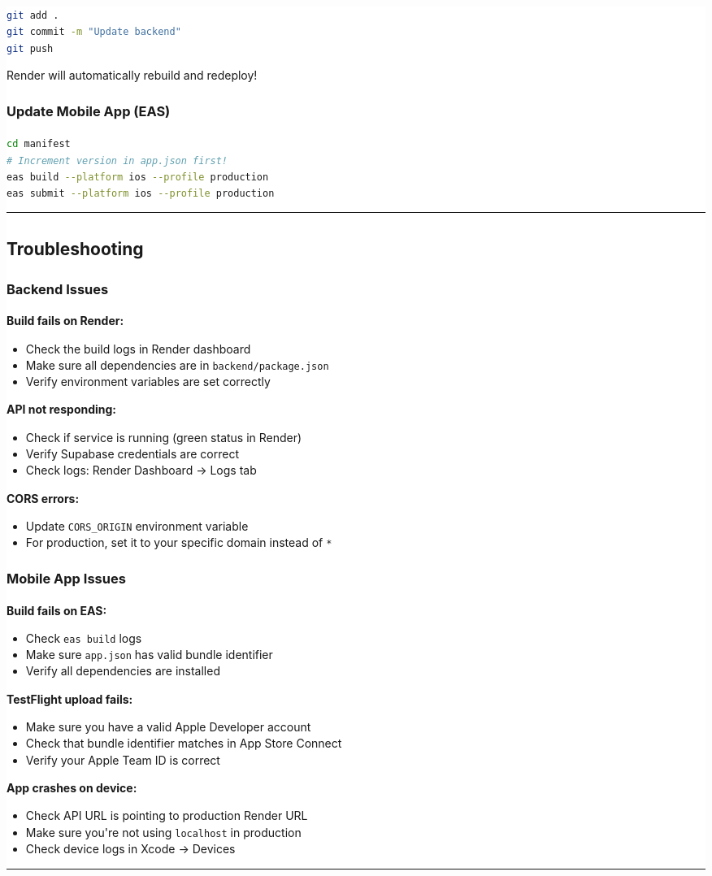 ```bash
git add .
git commit -m "Update backend"
git push
```

Render will automatically rebuild and redeploy!

### Update Mobile App (EAS)

```bash
cd manifest
# Increment version in app.json first!
eas build --platform ios --profile production
eas submit --platform ios --profile production
```

---

## Troubleshooting

### Backend Issues

**Build fails on Render:**
- Check the build logs in Render dashboard
- Make sure all dependencies are in `backend/package.json`
- Verify environment variables are set correctly

**API not responding:**
- Check if service is running (green status in Render)
- Verify Supabase credentials are correct
- Check logs: Render Dashboard → Logs tab

**CORS errors:**
- Update `CORS_ORIGIN` environment variable
- For production, set it to your specific domain instead of `*`

### Mobile App Issues

**Build fails on EAS:**
- Check `eas build` logs
- Make sure `app.json` has valid bundle identifier
- Verify all dependencies are installed

**TestFlight upload fails:**
- Make sure you have a valid Apple Developer account
- Check that bundle identifier matches in App Store Connect
- Verify your Apple Team ID is correct

**App crashes on device:**
- Check API URL is pointing to production Render URL
- Make sure you're not using `localhost` in production
- Check device logs in Xcode → Devices

---
